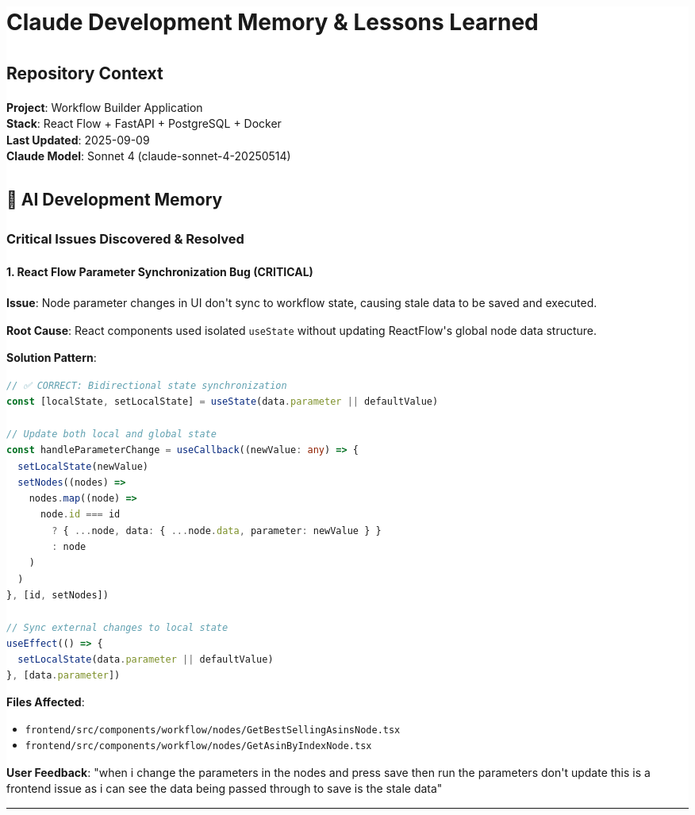 # Claude Development Memory & Lessons Learned

## Repository Context
**Project**: Workflow Builder Application  
**Stack**: React Flow + FastAPI + PostgreSQL + Docker  
**Last Updated**: 2025-09-09  
**Claude Model**: Sonnet 4 (claude-sonnet-4-20250514)

## 🧠 AI Development Memory

### Critical Issues Discovered & Resolved

#### 1. React Flow Parameter Synchronization Bug (CRITICAL)
**Issue**: Node parameter changes in UI don't sync to workflow state, causing stale data to be saved and executed.

**Root Cause**: React components used isolated `useState` without updating ReactFlow's global node data structure.

**Solution Pattern**:
```typescript
// ✅ CORRECT: Bidirectional state synchronization
const [localState, setLocalState] = useState(data.parameter || defaultValue)

// Update both local and global state
const handleParameterChange = useCallback((newValue: any) => {
  setLocalState(newValue)
  setNodes((nodes) =>
    nodes.map((node) =>
      node.id === id
        ? { ...node, data: { ...node.data, parameter: newValue } }
        : node
    )
  )
}, [id, setNodes])

// Sync external changes to local state
useEffect(() => {
  setLocalState(data.parameter || defaultValue)
}, [data.parameter])
```

**Files Affected**:
- `frontend/src/components/workflow/nodes/GetBestSellingAsinsNode.tsx`
- `frontend/src/components/workflow/nodes/GetAsinByIndexNode.tsx`

**User Feedback**: "when i change the parameters in the nodes and press save then run the parameters don't update this is a frontend issue as i can see the data being passed through to save is the stale data"

---
